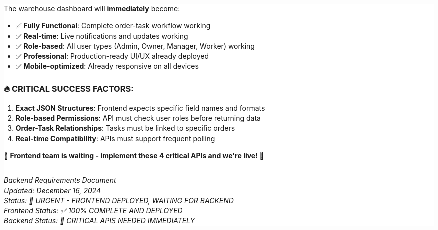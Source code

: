 The warehouse dashboard will **immediately** become:
- ✅ **Fully Functional**: Complete order-task workflow working
- ✅ **Real-time**: Live notifications and updates working
- ✅ **Role-based**: All user types (Admin, Owner, Manager, Worker) working
- ✅ **Professional**: Production-ready UI/UX already deployed
- ✅ **Mobile-optimized**: Already responsive on all devices

### **🔥 CRITICAL SUCCESS FACTORS:**

1. **Exact JSON Structures**: Frontend expects specific field names and formats
2. **Role-based Permissions**: API must check user roles before returning data
3. **Order-Task Relationships**: Tasks must be linked to specific orders
4. **Real-time Compatibility**: APIs must support frequent polling

**🚨 Frontend team is waiting - implement these 4 critical APIs and we're live! 🚀**

---

*Backend Requirements Document*  
*Updated: December 16, 2024*  
*Status: 🚨 URGENT - FRONTEND DEPLOYED, WAITING FOR BACKEND*  
*Frontend Status: ✅ 100% COMPLETE AND DEPLOYED*  
*Backend Status: 🔄 CRITICAL APIS NEEDED IMMEDIATELY*